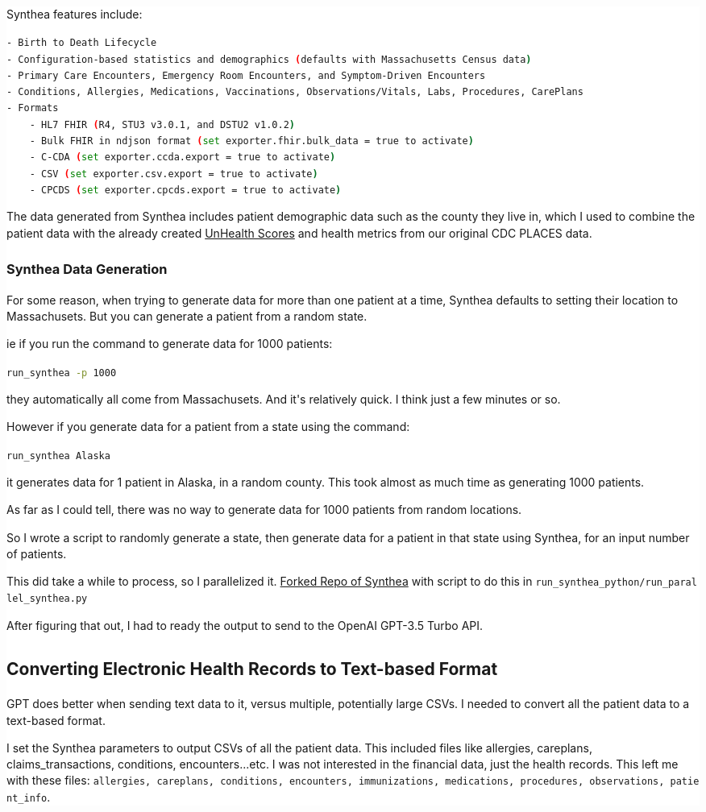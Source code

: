 Synthea features include:
```bash
- Birth to Death Lifecycle
- Configuration-based statistics and demographics (defaults with Massachusetts Census data)
- Primary Care Encounters, Emergency Room Encounters, and Symptom-Driven Encounters
- Conditions, Allergies, Medications, Vaccinations, Observations/Vitals, Labs, Procedures, CarePlans
- Formats
    - HL7 FHIR (R4, STU3 v3.0.1, and DSTU2 v1.0.2)
    - Bulk FHIR in ndjson format (set exporter.fhir.bulk_data = true to activate)
    - C-CDA (set exporter.ccda.export = true to activate)
    - CSV (set exporter.csv.export = true to activate)
    - CPCDS (set exporter.cpcds.export = true to activate)
```

The data generated from Synthea includes patient demographic data such as the county they live in, which I used to combine the patient data with the already created [UnHealth Scores](https://www.jsdatascience.com/blog/posts/unhealth3/) and health metrics from our original CDC PLACES data. 

### Synthea Data Generation

For some reason, when trying to generate data for more than one patient at a time, Synthea defaults to setting their location to Massachusets. But you can generate a patient from a random state. 

ie if you run the command to generate data for 1000 patients:
```bash 
run_synthea -p 1000
```
they automatically all come from Massachusets. And it's relatively quick. I think just a few minutes or so. 

However if you generate data for a patient from a state using the command:
```bash
run_synthea Alaska
```
it generates data for 1 patient in Alaska, in a random county. 
This took almost as much time as generating 1000 patients. 

As far as I could tell, there was no way to generate data for 1000 patients from random locations.

So I wrote a script to randomly generate a state, then generate data for a patient in that state using Synthea, for an input number of patients.

This did take a while to process, so I parallelized it. [Forked Repo of Synthea](https://github.com/SloughJE/synthea) with script to do this in `run_synthea_python/run_parallel_synthea.py` 

After figuring that out, I had to ready the output to send to the OpenAI GPT-3.5 Turbo API.

## Converting Electronic Health Records to Text-based Format

GPT does better when sending text data to it, versus multiple, potentially large CSVs. I needed to convert all the patient data to a text-based format.

I set the Synthea parameters to output CSVs of all the patient data. This included files like allergies, careplans, claims_transactions, conditions, encounters...etc. I was not interested in the financial data, just the health records. This left me with these files:
`allergies, careplans, conditions, encounters, immunizations, medications, procedures, observations, patient_info`.

